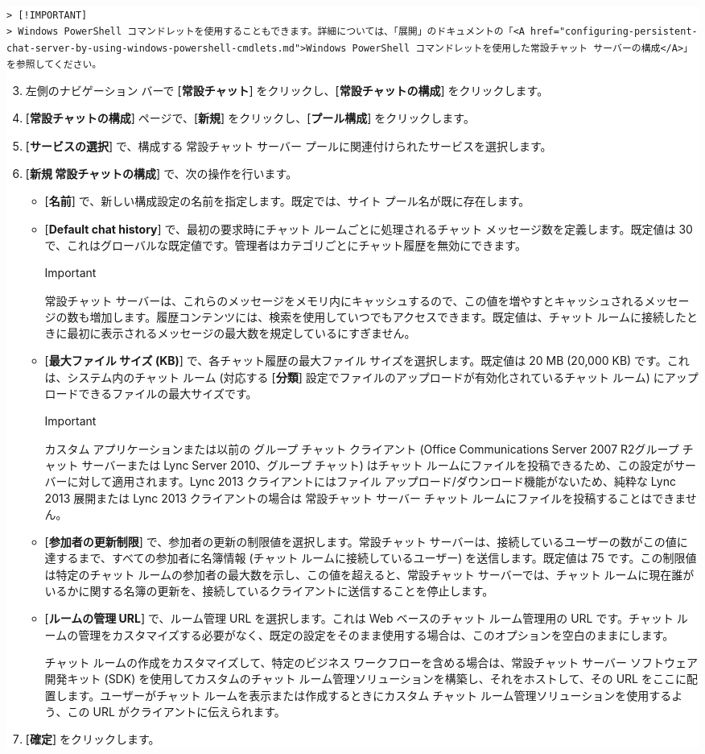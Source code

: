     > [!IMPORTANT]
    > Windows PowerShell コマンドレットを使用することもできます。詳細については、「展開」のドキュメントの「<A href="configuring-persistent-chat-server-by-using-windows-powershell-cmdlets.md">Windows PowerShell コマンドレットを使用した常設チャット サーバーの構成</A>」を参照してください。



3.  左側のナビゲーション バーで \[**常設チャット**\] をクリックし、\[**常設チャットの構成**\] をクリックします。

4.  \[**常設チャットの構成**\] ページで、\[**新規**\] をクリックし、\[**プール構成**\] をクリックします。

5.  \[**サービスの選択**\] で、構成する 常設チャット サーバー プールに関連付けられたサービスを選択します。

6.  \[**新規 常設チャットの構成**\] で、次の操作を行います。
    
      - \[**名前**\] で、新しい構成設定の名前を指定します。既定では、サイト プール名が既に存在します。
    
      - \[**Default chat history**\] で、最初の要求時にチャット ルームごとに処理されるチャット メッセージ数を定義します。既定値は 30 で、これはグローバルな既定値です。管理者はカテゴリごとにチャット履歴を無効にできます。
        

        > [!IMPORTANT]
        > 常設チャット サーバーは、これらのメッセージをメモリ内にキャッシュするので、この値を増やすとキャッシュされるメッセージの数も増加します。履歴コンテンツには、検索を使用していつでもアクセスできます。既定値は、チャット ルームに接続したときに最初に表示されるメッセージの最大数を規定しているにすぎません。

    
      - \[**最大ファイル サイズ (KB)**\] で、各チャット履歴の最大ファイル サイズを選択します。既定値は 20 MB (20,000 KB) です。これは、システム内のチャット ルーム (対応する \[**分類**\] 設定でファイルのアップロードが有効化されているチャット ルーム) にアップロードできるファイルの最大サイズです。
        

        > [!IMPORTANT]
        > カスタム アプリケーションまたは以前の グループ チャット クライアント (Office Communications Server 2007 R2グループ チャット サーバーまたは Lync Server 2010、グループ チャット) はチャット ルームにファイルを投稿できるため、この設定がサーバーに対して適用されます。Lync 2013 クライアントにはファイル アップロード/ダウンロード機能がないため、純粋な Lync 2013 展開または Lync 2013 クライアントの場合は 常設チャット サーバー チャット ルームにファイルを投稿することはできません。

    
      - \[**参加者の更新制限**\] で、参加者の更新の制限値を選択します。常設チャット サーバーは、接続しているユーザーの数がこの値に達するまで、すべての参加者に名簿情報 (チャット ルームに接続しているユーザー) を送信します。既定値は 75 です。この制限値は特定のチャット ルームの参加者の最大数を示し、この値を超えると、常設チャット サーバーでは、チャット ルームに現在誰がいるかに関する名簿の更新を、接続しているクライアントに送信することを停止します。
    
      - \[**ルームの管理 URL**\] で、ルーム管理 URL を選択します。これは Web ベースのチャット ルーム管理用の URL です。チャット ルームの管理をカスタマイズする必要がなく、既定の設定をそのまま使用する場合は、このオプションを空白のままにします。
        
        チャット ルームの作成をカスタマイズして、特定のビジネス ワークフローを含める場合は、常設チャット サーバー ソフトウェア開発キット (SDK) を使用してカスタムのチャット ルーム管理ソリューションを構築し、それをホストして、その URL をここに配置します。ユーザーがチャット ルームを表示または作成するときにカスタム チャット ルーム管理ソリューションを使用するよう、この URL がクライアントに伝えられます。

7.  \[**確定**\] をクリックします。

